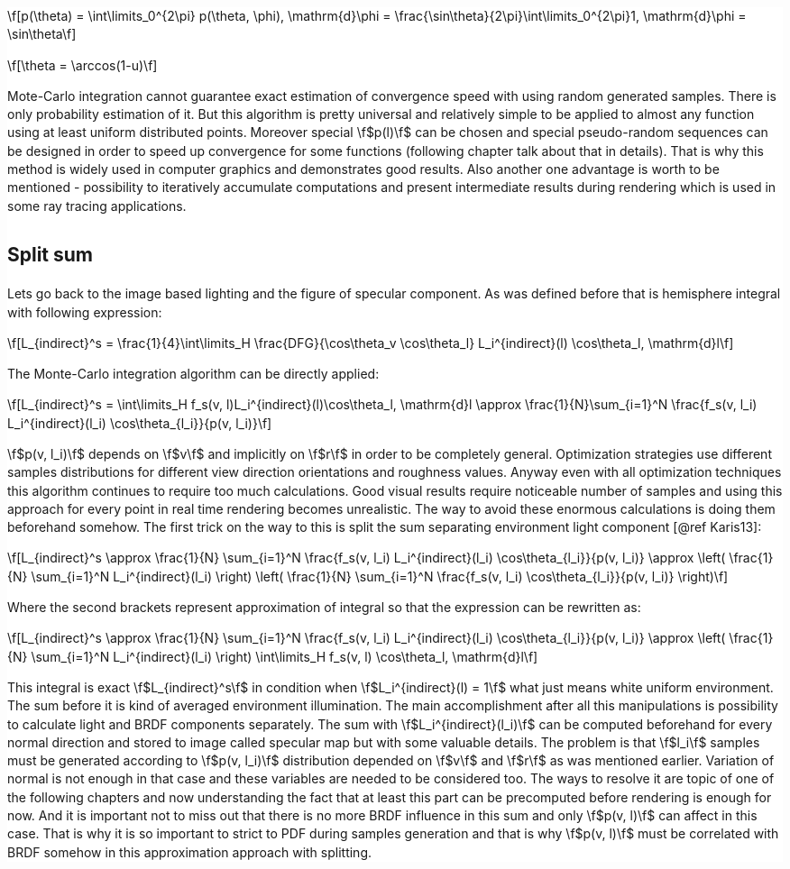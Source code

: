\f[p(\theta) = \int\limits_0^{2\pi} p(\theta, \phi)\, \mathrm{d}\phi = \frac{\sin\theta}{2\pi}\int\limits_0^{2\pi}1\, \mathrm{d}\phi = \sin\theta\f]

\f[\theta = \arccos(1-u)\f]

Mote-Carlo integration cannot guarantee exact estimation of convergence speed with using random generated samples.
There is only probability estimation of it.
But this algorithm is pretty universal and relatively simple to be applied to almost any function using at least uniform distributed points.
Moreover special \f$p(l)\f$ can be chosen and special pseudo-random sequences can be designed in order to speed up convergence for some functions (following chapter talk about that in details).
That is why this method is widely used in computer graphics and demonstrates good results.
Also another one advantage is worth to be mentioned - possibility to iteratively accumulate computations and present intermediate results during rendering which is used in some ray tracing applications.

<h2><a id="pbr_split_sum">Split sum</a></h2>

Lets go back to the image based lighting and the figure of specular component.
As was defined before that is hemisphere integral with following expression:

\f[L_{indirect}^s = \frac{1}{4}\int\limits_H \frac{DFG}{\cos\theta_v \cos\theta_l} L_i^{indirect}(l) \cos\theta_l\, \mathrm{d}l\f]

The Monte-Carlo integration algorithm can be directly applied:

\f[L_{indirect}^s = \int\limits_H f_s(v, l)L_i^{indirect}(l)\cos\theta_l\, \mathrm{d}l \approx \frac{1}{N}\sum_{i=1}^N \frac{f_s(v, l_i) L_i^{indirect}(l_i) \cos\theta_{l_i}}{p(v, l_i)}\f]

\f$p(v, l_i)\f$ depends on \f$v\f$ and implicitly on \f$r\f$ in order to be completely general.
Optimization strategies use different samples distributions for different view direction orientations and roughness values.
Anyway even with all optimization techniques this algorithm continues to require too much calculations.
Good visual results require noticeable number of samples and using this approach for every point in real time rendering becomes unrealistic.
The way to avoid these enormous calculations is doing them beforehand somehow.
The first trick on the way to this is split the sum separating environment light component [@ref Karis13]:

\f[L_{indirect}^s \approx \frac{1}{N} \sum_{i=1}^N \frac{f_s(v, l_i) L_i^{indirect}(l_i) \cos\theta_{l_i}}{p(v, l_i)} \approx \left( \frac{1}{N} \sum_{i=1}^N L_i^{indirect}(l_i) \right) \left( \frac{1}{N} \sum_{i=1}^N \frac{f_s(v, l_i) \cos\theta_{l_i}}{p(v, l_i)} \right)\f]

Where the second brackets represent approximation of integral so that the expression can be rewritten as:

\f[L_{indirect}^s \approx \frac{1}{N} \sum_{i=1}^N \frac{f_s(v, l_i) L_i^{indirect}(l_i) \cos\theta_{l_i}}{p(v, l_i)} \approx \left( \frac{1}{N} \sum_{i=1}^N L_i^{indirect}(l_i) \right) \int\limits_H f_s(v, l) \cos\theta_l\, \mathrm{d}l\f]

This integral is exact \f$L_{indirect}^s\f$ in condition when \f$L_i^{indirect}(l) = 1\f$ what just means white uniform environment.
The sum before it is kind of averaged environment illumination.
The main accomplishment after all this manipulations is possibility to calculate light and BRDF components separately.
The sum with \f$L_i^{indirect}(l_i)\f$ can be computed beforehand for every normal direction and stored to image called specular map but with some valuable details.
The problem is that \f$l_i\f$ samples must be generated according to \f$p(v, l_i)\f$ distribution depended on \f$v\f$ and \f$r\f$ as was mentioned earlier.
Variation of normal is not enough in that case and these variables are needed to be considered too.
The ways to resolve it are topic of one of the following chapters and now understanding the fact that at least this part can be precomputed before rendering is enough for now.
And it is important not to miss out that there is no more BRDF influence in this sum and only \f$p(v, l)\f$ can affect in this case.
That is why it is so important to strict to PDF during samples generation and that is why \f$p(v, l)\f$ must be correlated with BRDF somehow in this approximation approach with splitting.